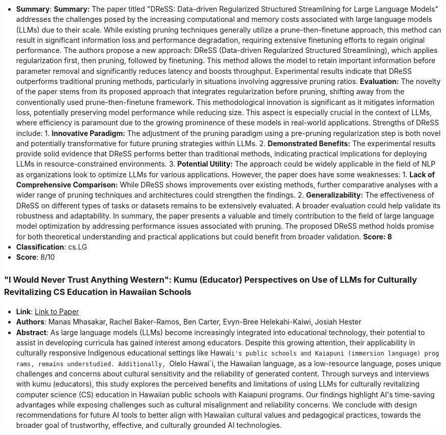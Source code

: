 - **Summary**: **Summary:** The paper titled "DReSS: Data-driven Regularized Structured Streamlining for Large Language Models" addresses the challenges posed by the increasing computational and memory costs associated with large language models (LLMs) due to their scale. While existing pruning techniques generally utilize a prune-then-finetune approach, this method can result in significant information loss and performance degradation, requiring extensive finetuning efforts to regain original performance. The authors propose a new approach: DReSS (Data-driven Regularized Structured Streamlining), which applies regularization first, then pruning, followed by finetuning. This method allows the model to retain important information before parameter removal and significantly reduces latency and boosts throughput. Experimental results indicate that DReSS outperforms traditional pruning methods, particularly in situations involving aggressive pruning ratios. **Evaluation:** The novelty of the paper stems from its proposed approach that integrates regularization before pruning, shifting away from the conventionally used prune-then-finetune framework. This methodological innovation is significant as it mitigates information loss, potentially preserving model performance while reducing size. This aspect is especially crucial in the context of LLMs, where efficiency is paramount due to the growing prominence of these models in real-world applications. Strengths of DReSS include: 1. **Innovative Paradigm:** The adjustment of the pruning paradigm using a pre-pruning regularization step is both novel and potentially transformative for future pruning strategies within LLMs. 2. **Demonstrated Benefits:** The experimental results provide solid evidence that DReSS performs better than traditional methods, indicating practical implications for deploying LLMs in resource-constrained environments. 3. **Potential Utility:** The approach could be widely applicable in the field of NLP as organizations look to optimize LLMs for various applications. However, the paper does have some weaknesses: 1. **Lack of Comprehensive Comparison:** While DReSS shows improvements over existing methods, further comparative analyses with a wider range of pruning techniques and architectures could strengthen the findings. 2. **Generalizability:** The effectiveness of DReSS on different types of tasks or datasets remains to be extensively evaluated. A broader evaluation could help validate its robustness and adaptability. In summary, the paper presents a valuable and timely contribution to the field of large language model optimization by addressing performance issues associated with pruning. The proposed DReSS method holds promise for both theoretical understanding and practical applications but could benefit from broader validation. **Score: 8**
- **Classification**: cs.LG
- **Score**: 8/10

### "I Would Never Trust Anything Western": Kumu (Educator) Perspectives on Use of LLMs for Culturally Revitalizing CS Education in Hawaiian Schools
- **Link**: [Link to Paper](http://arxiv.org/abs/2501.17942v1)
- **Authors**: Manas Mhasakar, Rachel Baker-Ramos, Ben Carter, Evyn-Bree Helekahi-Kaiwi, Josiah Hester
- **Abstract**: As large language models (LLMs) become increasingly integrated into educational technology, their potential to assist in developing curricula has gained interest among educators. Despite this growing attention, their applicability in culturally responsive Indigenous educational settings like Hawai`i's public schools and Kaiapuni (immersion language) programs, remains understudied. Additionally, `Olelo Hawai`i, the Hawaiian language, as a low-resource language, poses unique challenges and concerns about cultural sensitivity and the reliability of generated content. Through surveys and interviews with kumu (educators), this study explores the perceived benefits and limitations of using LLMs for culturally revitalizing computer science (CS) education in Hawaiian public schools with Kaiapuni programs. Our findings highlight AI's time-saving advantages while exposing challenges such as cultural misalignment and reliability concerns. We conclude with design recommendations for future AI tools to better align with Hawaiian cultural values and pedagogical practices, towards the broader goal of trustworthy, effective, and culturally grounded AI technologies.